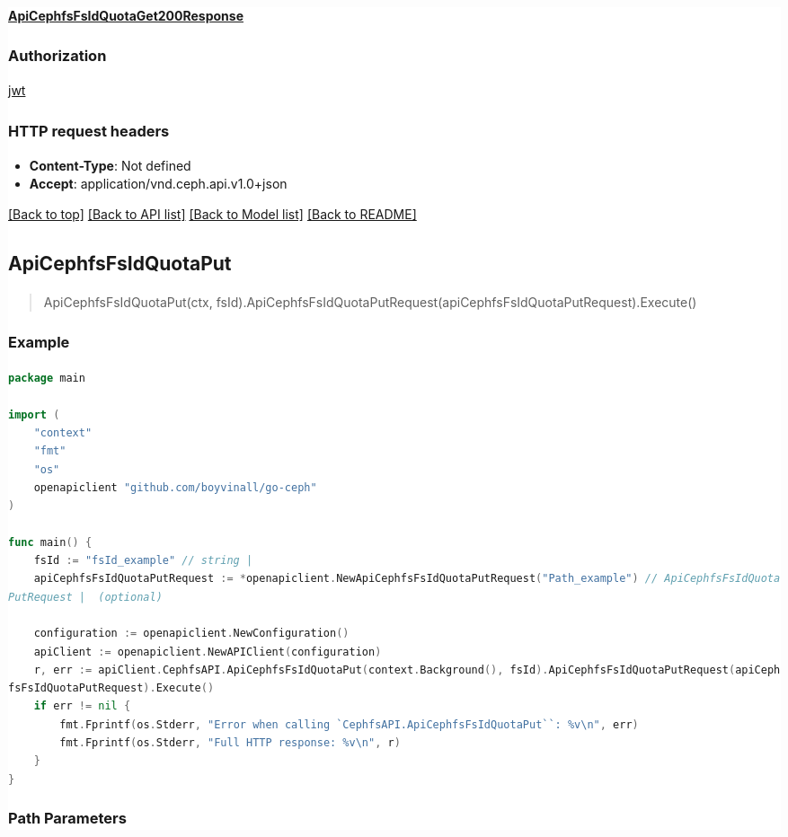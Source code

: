 [**ApiCephfsFsIdQuotaGet200Response**](ApiCephfsFsIdQuotaGet200Response.md)

### Authorization

[jwt](../README.md#jwt)

### HTTP request headers

- **Content-Type**: Not defined
- **Accept**: application/vnd.ceph.api.v1.0+json

[[Back to top]](#) [[Back to API list]](../README.md#documentation-for-api-endpoints)
[[Back to Model list]](../README.md#documentation-for-models)
[[Back to README]](../README.md)


## ApiCephfsFsIdQuotaPut

> ApiCephfsFsIdQuotaPut(ctx, fsId).ApiCephfsFsIdQuotaPutRequest(apiCephfsFsIdQuotaPutRequest).Execute()





### Example

```go
package main

import (
	"context"
	"fmt"
	"os"
	openapiclient "github.com/boyvinall/go-ceph"
)

func main() {
	fsId := "fsId_example" // string | 
	apiCephfsFsIdQuotaPutRequest := *openapiclient.NewApiCephfsFsIdQuotaPutRequest("Path_example") // ApiCephfsFsIdQuotaPutRequest |  (optional)

	configuration := openapiclient.NewConfiguration()
	apiClient := openapiclient.NewAPIClient(configuration)
	r, err := apiClient.CephfsAPI.ApiCephfsFsIdQuotaPut(context.Background(), fsId).ApiCephfsFsIdQuotaPutRequest(apiCephfsFsIdQuotaPutRequest).Execute()
	if err != nil {
		fmt.Fprintf(os.Stderr, "Error when calling `CephfsAPI.ApiCephfsFsIdQuotaPut``: %v\n", err)
		fmt.Fprintf(os.Stderr, "Full HTTP response: %v\n", r)
	}
}
```

### Path Parameters
